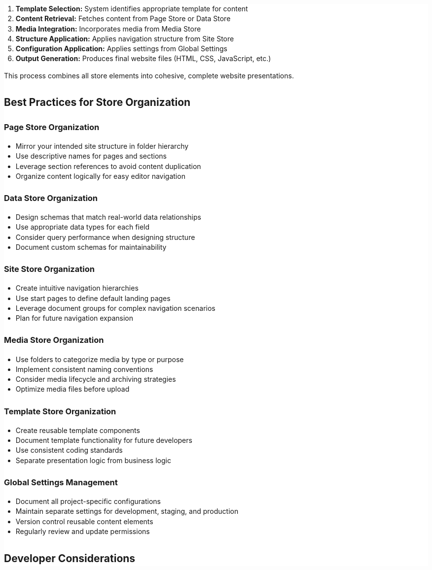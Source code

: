1. **Template Selection:** System identifies appropriate template for content
2. **Content Retrieval:** Fetches content from Page Store or Data Store
3. **Media Integration:** Incorporates media from Media Store
4. **Structure Application:** Applies navigation structure from Site Store
5. **Configuration Application:** Applies settings from Global Settings
6. **Output Generation:** Produces final website files (HTML, CSS, JavaScript, etc.)

This process combines all store elements into cohesive, complete website presentations.

## Best Practices for Store Organization

### Page Store Organization
- Mirror your intended site structure in folder hierarchy
- Use descriptive names for pages and sections
- Leverage section references to avoid content duplication
- Organize content logically for easy editor navigation

### Data Store Organization
- Design schemas that match real-world data relationships
- Use appropriate data types for each field
- Consider query performance when designing structure
- Document custom schemas for maintainability

### Site Store Organization
- Create intuitive navigation hierarchies
- Use start pages to define default landing pages
- Leverage document groups for complex navigation scenarios
- Plan for future navigation expansion

### Media Store Organization
- Use folders to categorize media by type or purpose
- Implement consistent naming conventions
- Consider media lifecycle and archiving strategies
- Optimize media files before upload

### Template Store Organization
- Create reusable template components
- Document template functionality for future developers
- Use consistent coding standards
- Separate presentation logic from business logic

### Global Settings Management
- Document all project-specific configurations
- Maintain separate settings for development, staging, and production
- Version control reusable content elements
- Regularly review and update permissions

## Developer Considerations
